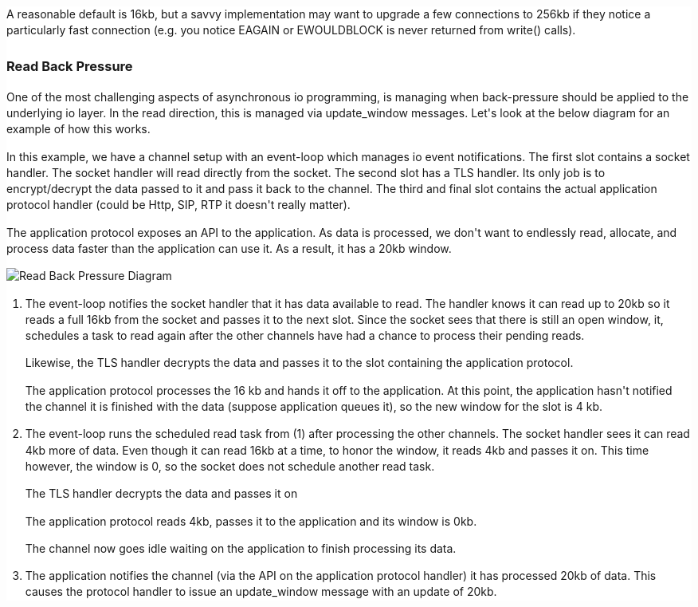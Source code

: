 A reasonable default is 16kb, but a savvy implementation may want to upgrade a few connections to 256kb if they notice a particularly 
fast connection (e.g. you notice EAGAIN or EWOULDBLOCK is never returned from write() calls). 
 
### Read Back Pressure 
 
One of the most challenging aspects of asynchronous io programming, is managing when back-pressure should be applied to 
the underlying io layer. In the read direction, this is managed via update_window messages. Let's look at the below diagram 
for an example of how this works. 
 
In this example, we have a channel setup with an event-loop which manages io event notifications. The first slot contains a socket handler. 
The socket handler will read directly from the socket. The second slot has a TLS handler. 
Its only job is to encrypt/decrypt the data passed to it and pass it back to the channel. 
The third and final slot contains the actual application protocol handler (could be Http, SIP, RTP it doesn't really matter). 
 
The application protocol exposes an API to the application. As data is processed, we don't want to endlessly read, allocate, 
and process data faster than the application can use it. As a result, it has a 20kb window. 
 
![Read Back Pressure Diagram](docs/images/read_backpressure.png) 
 
1. The event-loop notifies the socket handler that it has data available to read. The handler knows it can read up to 20kb 
so it reads a full 16kb from the socket and passes it to the next slot. Since the socket sees that there is still an open window, 
it, schedules a task to read again after the other channels have had a chance to process their pending reads. 
 
    Likewise, the TLS handler decrypts the data and passes 
it to the slot containing the application protocol. 
 
    The application protocol processes the 16 kb and hands it off to the application. 
At this point, the application hasn't notified the channel it is finished with the data (suppose application queues it), so the 
new window for the slot is 4 kb. 
 
2. The event-loop runs the scheduled read task from (1) after processing the other channels. The socket handler sees it 
can read 4kb more of data. Even though it can read 16kb at a time, to honor the window, it reads 4kb and passes it on. This 
time however, the window is 0, so the socket does not schedule another read task. 
 
    The TLS handler decrypts the data and passes it on 
 
    The application protocol reads 4kb, passes it to the application and its window is 0kb. 
 
    The channel now goes idle waiting on the application to finish processing its data. 
 
3. The application notifies the channel (via the API on the application protocol handler) it has processed 20kb 
of data. This causes the protocol handler to issue an update_window message with an update of 20kb. 
 